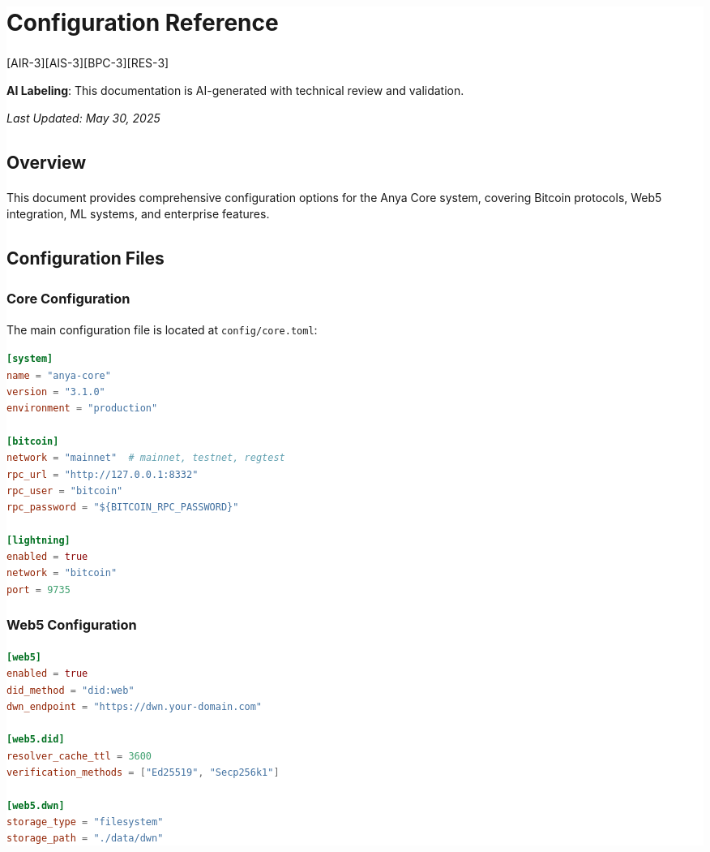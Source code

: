 # Configuration Reference

[AIR-3][AIS-3][BPC-3][RES-3]

**AI Labeling**: This documentation is AI-generated with technical review and validation.

*Last Updated: May 30, 2025*

## Overview

This document provides comprehensive configuration options for the Anya Core system, covering Bitcoin protocols, Web5 integration, ML systems, and enterprise features.

## Configuration Files

### Core Configuration

The main configuration file is located at `config/core.toml`:

```toml
[system]
name = "anya-core"
version = "3.1.0"
environment = "production"

[bitcoin]
network = "mainnet"  # mainnet, testnet, regtest
rpc_url = "http://127.0.0.1:8332"
rpc_user = "bitcoin"
rpc_password = "${BITCOIN_RPC_PASSWORD}"

[lightning]
enabled = true
network = "bitcoin"
port = 9735
```

### Web5 Configuration

```toml
[web5]
enabled = true
did_method = "did:web"
dwn_endpoint = "https://dwn.your-domain.com"

[web5.did]
resolver_cache_ttl = 3600
verification_methods = ["Ed25519", "Secp256k1"]

[web5.dwn]
storage_type = "filesystem"
storage_path = "./data/dwn"
```
